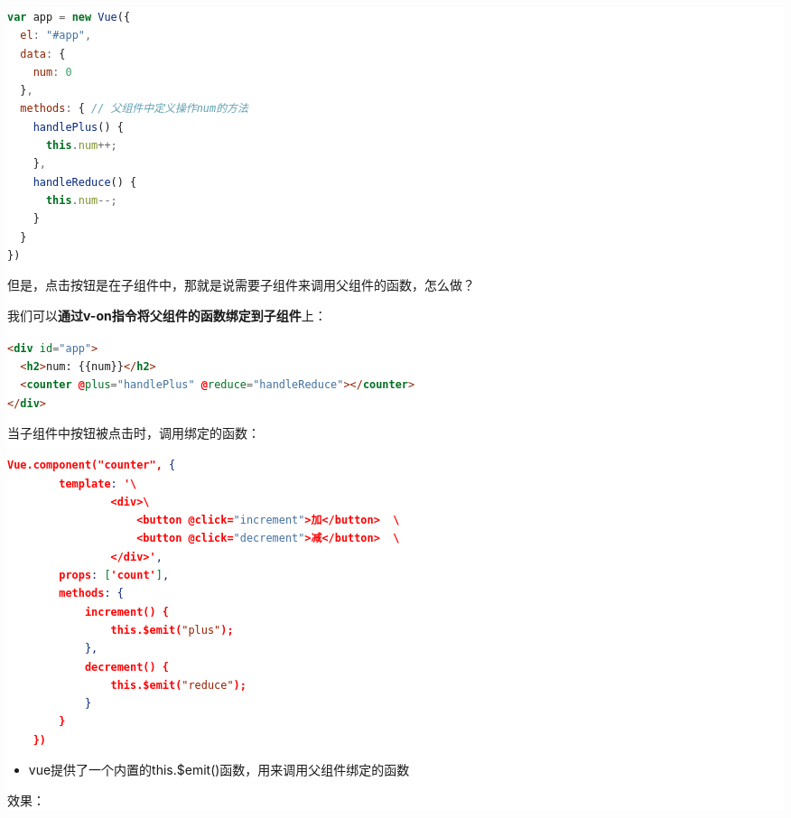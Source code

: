 ```js
var app = new Vue({
  el: "#app",
  data: {
    num: 0
  },
  methods: { // 父组件中定义操作num的方法
    handlePlus() {
      this.num++;
    },
    handleReduce() {
      this.num--;
    }
  }
})
```

但是，点击按钮是在子组件中，那就是说需要子组件来调用父组件的函数，怎么做？

我们可以**通过v-on指令将父组件的函数绑定到子组件**上：

```html
<div id="app">
  <h2>num: {{num}}</h2>
  <counter @plus="handlePlus" @reduce="handleReduce"></counter>
</div>
```

当子组件中按钮被点击时，调用绑定的函数：

```json
Vue.component("counter", {
        template: '\
                <div>\
                    <button @click="increment">加</button>  \
                    <button @click="decrement">减</button>  \
                </div>',
        props: ['count'],
        methods: {
            increment() {
                this.$emit("plus");
            },
            decrement() {
                this.$emit("reduce");
            }
        }
    })
```

- vue提供了一个内置的this.$emit()函数，用来调用父组件绑定的函数

效果：
